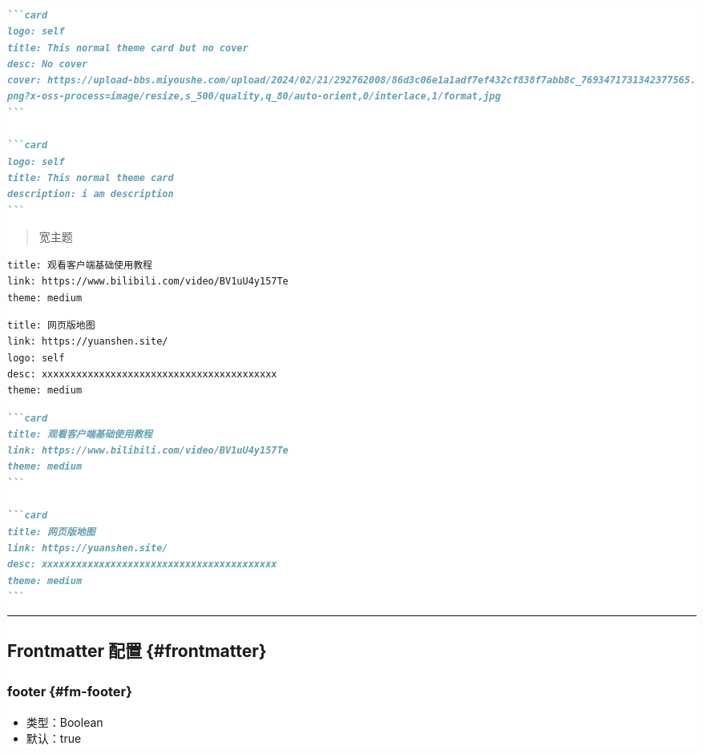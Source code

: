 ````md
```card
logo: self
title: This normal theme card but no cover
desc: No cover
cover: https://upload-bbs.miyoushe.com/upload/2024/02/21/292762008/86d3c06e1a1adf7ef432cf838f7abb8c_7693471731342377565.png?x-oss-process=image/resize,s_500/quality,q_80/auto-orient,0/interlace,1/format,jpg
```

```card
logo: self
title: This normal theme card
description: i am description
```
````

> 宽主题

```card
title: 观看客户端基础使用教程
link: https://www.bilibili.com/video/BV1uU4y157Te
theme: medium
```

```card
title: 网页版地图
link: https://yuanshen.site/
logo: self
desc: xxxxxxxxxxxxxxxxxxxxxxxxxxxxxxxxxxxxxxxxx
theme: medium
```

````md
```card
title: 观看客户端基础使用教程
link: https://www.bilibili.com/video/BV1uU4y157Te
theme: medium
```

```card
title: 网页版地图
link: https://yuanshen.site/
desc: xxxxxxxxxxxxxxxxxxxxxxxxxxxxxxxxxxxxxxxxx
theme: medium
```
````

---

## Frontmatter 配置 {#frontmatter}

### footer {#fm-footer}

- 类型：Boolean
- 默认：true
